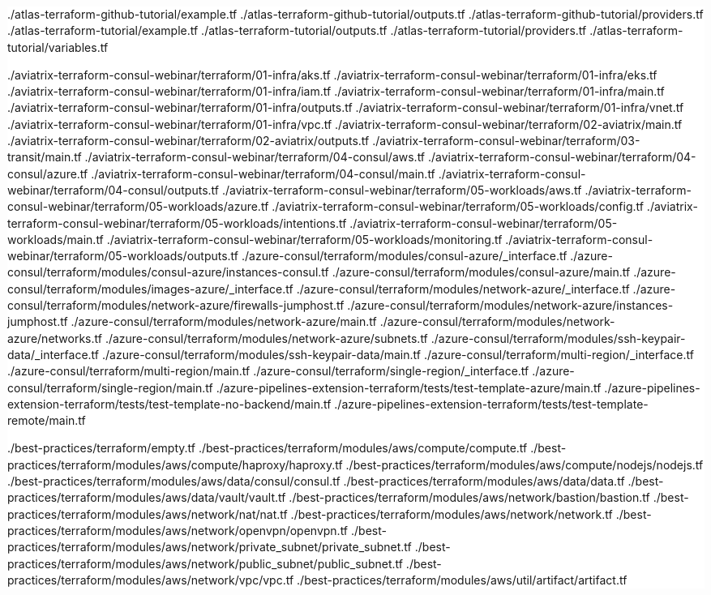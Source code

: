 ./atlas-terraform-github-tutorial/example.tf
./atlas-terraform-github-tutorial/outputs.tf
./atlas-terraform-github-tutorial/providers.tf
./atlas-terraform-tutorial/example.tf
./atlas-terraform-tutorial/outputs.tf
./atlas-terraform-tutorial/providers.tf
./atlas-terraform-tutorial/variables.tf

./aviatrix-terraform-consul-webinar/terraform/01-infra/aks.tf
./aviatrix-terraform-consul-webinar/terraform/01-infra/eks.tf
./aviatrix-terraform-consul-webinar/terraform/01-infra/iam.tf
./aviatrix-terraform-consul-webinar/terraform/01-infra/main.tf
./aviatrix-terraform-consul-webinar/terraform/01-infra/outputs.tf
./aviatrix-terraform-consul-webinar/terraform/01-infra/vnet.tf
./aviatrix-terraform-consul-webinar/terraform/01-infra/vpc.tf
./aviatrix-terraform-consul-webinar/terraform/02-aviatrix/main.tf
./aviatrix-terraform-consul-webinar/terraform/02-aviatrix/outputs.tf
./aviatrix-terraform-consul-webinar/terraform/03-transit/main.tf
./aviatrix-terraform-consul-webinar/terraform/04-consul/aws.tf
./aviatrix-terraform-consul-webinar/terraform/04-consul/azure.tf
./aviatrix-terraform-consul-webinar/terraform/04-consul/main.tf
./aviatrix-terraform-consul-webinar/terraform/04-consul/outputs.tf
./aviatrix-terraform-consul-webinar/terraform/05-workloads/aws.tf
./aviatrix-terraform-consul-webinar/terraform/05-workloads/azure.tf
./aviatrix-terraform-consul-webinar/terraform/05-workloads/config.tf
./aviatrix-terraform-consul-webinar/terraform/05-workloads/intentions.tf
./aviatrix-terraform-consul-webinar/terraform/05-workloads/main.tf
./aviatrix-terraform-consul-webinar/terraform/05-workloads/monitoring.tf
./aviatrix-terraform-consul-webinar/terraform/05-workloads/outputs.tf
./azure-consul/terraform/modules/consul-azure/_interface.tf
./azure-consul/terraform/modules/consul-azure/instances-consul.tf
./azure-consul/terraform/modules/consul-azure/main.tf
./azure-consul/terraform/modules/images-azure/_interface.tf
./azure-consul/terraform/modules/network-azure/_interface.tf
./azure-consul/terraform/modules/network-azure/firewalls-jumphost.tf
./azure-consul/terraform/modules/network-azure/instances-jumphost.tf
./azure-consul/terraform/modules/network-azure/main.tf
./azure-consul/terraform/modules/network-azure/networks.tf
./azure-consul/terraform/modules/network-azure/subnets.tf
./azure-consul/terraform/modules/ssh-keypair-data/_interface.tf
./azure-consul/terraform/modules/ssh-keypair-data/main.tf
./azure-consul/terraform/multi-region/_interface.tf
./azure-consul/terraform/multi-region/main.tf
./azure-consul/terraform/single-region/_interface.tf
./azure-consul/terraform/single-region/main.tf
./azure-pipelines-extension-terraform/tests/test-template-azure/main.tf
./azure-pipelines-extension-terraform/tests/test-template-no-backend/main.tf
./azure-pipelines-extension-terraform/tests/test-template-remote/main.tf

./best-practices/terraform/empty.tf
./best-practices/terraform/modules/aws/compute/compute.tf
./best-practices/terraform/modules/aws/compute/haproxy/haproxy.tf
./best-practices/terraform/modules/aws/compute/nodejs/nodejs.tf
./best-practices/terraform/modules/aws/data/consul/consul.tf
./best-practices/terraform/modules/aws/data/data.tf
./best-practices/terraform/modules/aws/data/vault/vault.tf
./best-practices/terraform/modules/aws/network/bastion/bastion.tf
./best-practices/terraform/modules/aws/network/nat/nat.tf
./best-practices/terraform/modules/aws/network/network.tf
./best-practices/terraform/modules/aws/network/openvpn/openvpn.tf
./best-practices/terraform/modules/aws/network/private_subnet/private_subnet.tf
./best-practices/terraform/modules/aws/network/public_subnet/public_subnet.tf
./best-practices/terraform/modules/aws/network/vpc/vpc.tf
./best-practices/terraform/modules/aws/util/artifact/artifact.tf